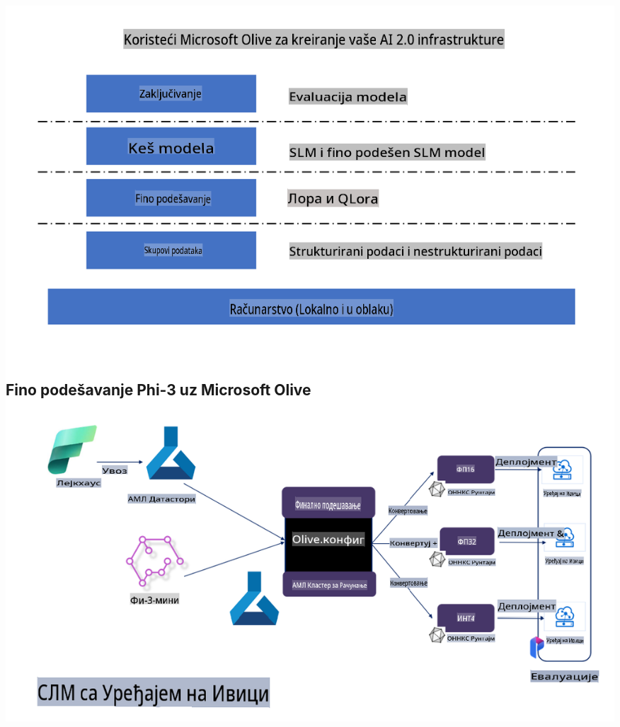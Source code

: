 ![intro](../../../../translated_images/intro.dcc44a1aafcf58bf979b9a69384ffea98b5b599ac034dde94937a94a29260332.sr.png)

## Fino podešavanje Phi-3 uz Microsoft Olive 

![FinetuningwithOlive](../../../../translated_images/olivefinetune.7a9c66b3310981030c47cf637befed8fa1ea1acd0f5acec5ac090a8f3f904a45.sr.png)

